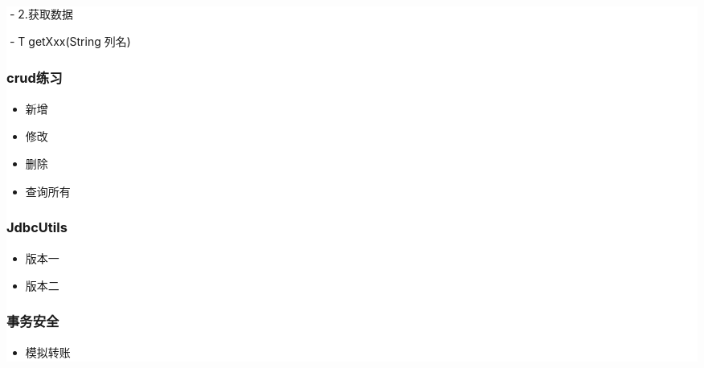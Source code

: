 ​ - 2.获取数据

​ - T getXxx(String 列名)

### crud练习

- 新增

- 修改

- 删除

- 查询所有

### JdbcUtils

- 版本一

- 版本二

### 事务安全

- 模拟转账


